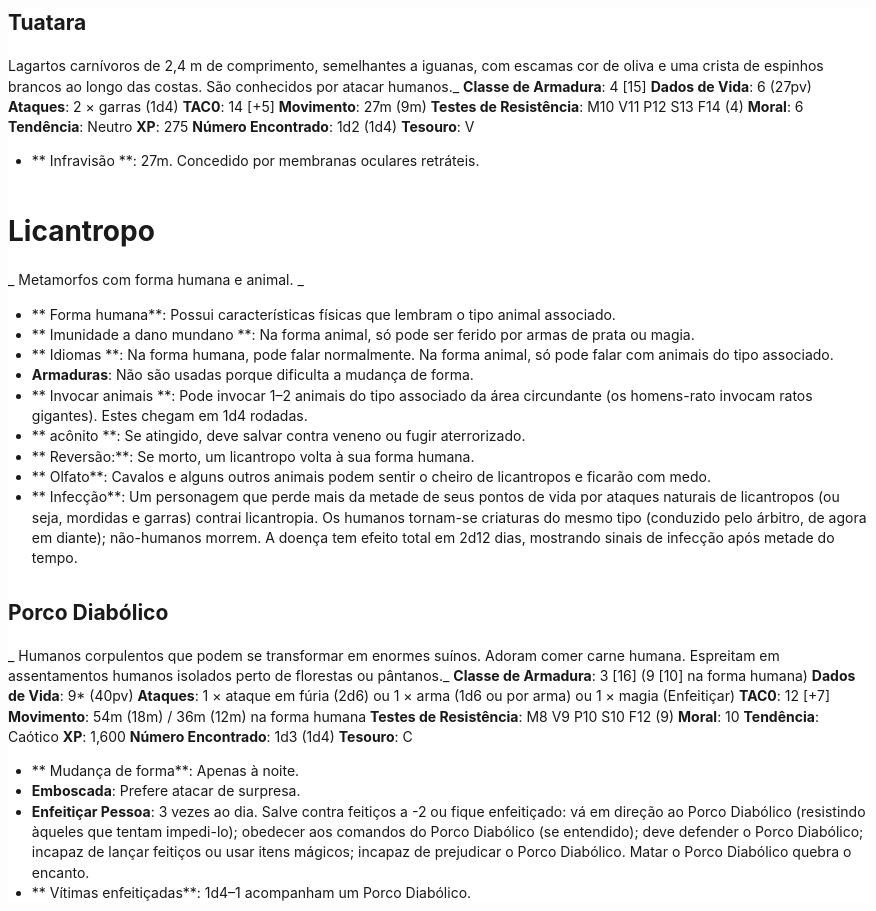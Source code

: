 ## Tuatara
Lagartos carnívoros de 2,4 m de comprimento, semelhantes a iguanas, com escamas cor de oliva e uma crista de espinhos brancos ao longo das costas. São conhecidos por atacar humanos._
**Classe de Armadura**: 4 [15]
**Dados de Vida**: 6 (27pv)
**Ataques**: 2 × garras (1d4)
**TAC0**: 14 [+5]
**Movimento**: 27m (9m)
**Testes de Resistência**: M10 V11 P12 S13 F14 (4)
**Moral**:  6
**Tendência**: Neutro
**XP**: 275
**Número Encontrado**: 1d2 (1d4)
**Tesouro**: V
* ** Infravisão **: 27m. Concedido por membranas oculares retráteis.

# Licantropo
_ Metamorfos com forma humana e animal. _
* ** Forma humana**: Possui características físicas que lembram o tipo animal associado.
* ** Imunidade a dano mundano **: Na forma animal, só pode ser ferido por armas de prata ou magia.
* ** Idiomas **: Na forma humana, pode falar normalmente. Na forma animal, só pode falar com animais do tipo associado.
* **Armaduras**: Não são usadas porque dificulta a mudança de forma.
* ** Invocar animais **: Pode invocar 1–2 animais do tipo associado da área circundante (os homens-rato invocam ratos gigantes). Estes chegam em 1d4 rodadas.
* ** acônito **: Se atingido, deve salvar contra veneno ou fugir aterrorizado.
* ** Reversão:**: Se morto, um licantropo volta à sua forma humana.
* ** Olfato**: Cavalos e alguns outros animais podem sentir o cheiro de licantropos e ficarão com medo.
* ** Infecção**: Um personagem que perde mais da metade de seus pontos de vida por ataques naturais de licantropos (ou seja, mordidas e garras) contrai licantropia. Os humanos tornam-se criaturas do mesmo tipo (conduzido pelo árbitro, de agora em diante); não-humanos morrem. A doença tem efeito total em 2d12 dias, mostrando sinais de infecção após metade do tempo.

## Porco Diabólico
_ Humanos corpulentos que podem se transformar em enormes suínos. Adoram comer carne humana. Espreitam em assentamentos humanos isolados perto de florestas ou pântanos._
**Classe de Armadura**: 3 [16] (9 [10] na forma humana)
**Dados de Vida**: 9* (40pv)
**Ataques**: 1 × ataque em fúria (2d6) ou 1 × arma (1d6 ou por arma) ou 1 × magia (Enfeitiçar)
**TAC0**: 12 [+7]
**Movimento**: 54m (18m) / 36m (12m) na forma humana
**Testes de Resistência**: M8 V9 P10 S10 F12 (9)
**Moral**:  10
**Tendência**: Caótico
**XP**: 1,600
**Número Encontrado**: 1d3 (1d4)
**Tesouro**: C
* ** Mudança de forma**: Apenas à noite.
* **Emboscada**: Prefere atacar de surpresa.
* **Enfeitiçar Pessoa**: 3 vezes ao dia. Salve contra feitiços a -2 ou fique enfeitiçado: vá em direção ao Porco Diabólico (resistindo àqueles que tentam impedi-lo); obedecer aos comandos do Porco Diabólico (se entendido); deve defender o Porco Diabólico; incapaz de lançar feitiços ou usar itens mágicos; incapaz de prejudicar o Porco Diabólico. Matar o Porco Diabólico quebra o encanto.
* ** Vítimas enfeitiçadas**: 1d4–1 acompanham um Porco Diabólico.
